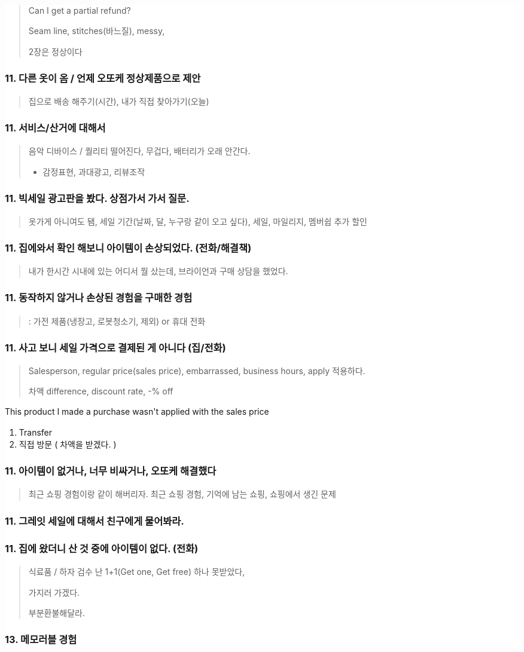 > Can I get a partial refund?
>
> Seam line, stitches(바느질), messy, 
>
> 2장은 정상이다

### 11. 다른 옷이 옴 / 언제 오또케 정상제품으로 제안

> 집으로 배송 해주기(시간), 내가 직접 찾아가기(오늘)

### 11. 서비스/산거에 대해서

> 음악 디바이스 / 퀄리티 떨어진다, 무겁다, 배터리가 오래 안간다.
>
> + 감정표현, 과대광고, 리뷰조작

### 11. 빅세일 광고판을 봤다. 상점가서 가서 질문.

> 옷가게 아니여도 됌, 세일 기간(날짜, 달, 누구랑 같이 오고 싶다), 세일, 마일리지, 멤버쉽 추가 할인

### 11. 집에와서 확인 해보니 아이템이 손상되었다. (전화/해결책)

> 내가 한시간 시내에 있는 어디서 뭘 샀는데, 브라이언과 구매 상담을 했었다.

### 11. 동작하지 않거나 손상된 경험을 구매한 경험

> : 가전 제품(냉장고, 로봇청소기, 제외) or 휴대 전화

### 11. 사고 보니 세일 가격으로 결제된 게 아니다 (집/전화)

> Salesperson, regular price(sales price), embarrassed, business hours, apply 적용하다.
>
> 차액 difference, discount rate, -% off

This product I made a purchase wasn't applied with the sales price

1. Transfer 
2. 직접 방문 ( 차액을 받겠다. )

### 11. 아이템이 없거나, 너무 비싸거나, 오또케 해결했다 

> 최근 쇼핑 경험이랑 같이 해버리자. 최근 쇼핑 경험, 기억에 남는 쇼핑, 쇼핑에서 생긴 문제

### 11. 그레잇 세일에 대해서 친구에게 물어봐라. 

### 11. 집에 왔더니 산 것 중에 아이템이 없다. (전화)

> 식료품 / 하자 검수 난 1+1(Get one, Get free) 하나 못받았다,
>
> 가지러 가겠다.
>
> 부분환불해달라.

### 13. 메모러블 경험
